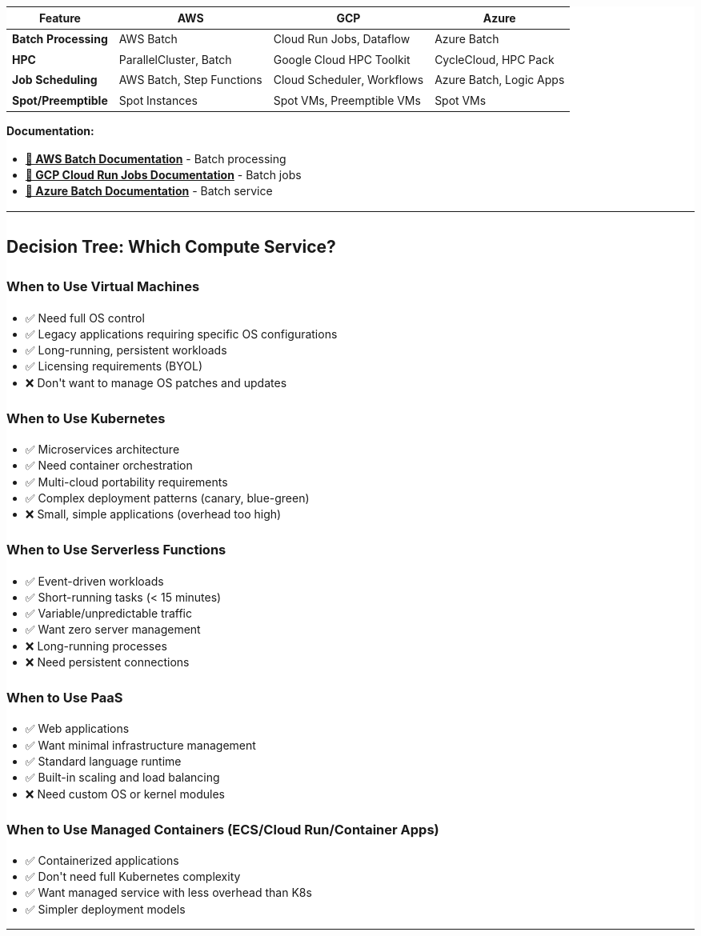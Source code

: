 | Feature | AWS | GCP | Azure |
|---------|-----|-----|-------|
| **Batch Processing** | AWS Batch | Cloud Run Jobs, Dataflow | Azure Batch |
| **HPC** | ParallelCluster, Batch | Google Cloud HPC Toolkit | CycleCloud, HPC Pack |
| **Job Scheduling** | AWS Batch, Step Functions | Cloud Scheduler, Workflows | Azure Batch, Logic Apps |
| **Spot/Preemptible** | Spot Instances | Spot VMs, Preemptible VMs | Spot VMs |

**Documentation:**
- **[📖 AWS Batch Documentation](https://docs.aws.amazon.com/batch/)** - Batch processing
- **[📖 GCP Cloud Run Jobs Documentation](https://cloud.google.com/run/docs/create-jobs)** - Batch jobs
- **[📖 Azure Batch Documentation](https://learn.microsoft.com/en-us/azure/batch/)** - Batch service

---

## Decision Tree: Which Compute Service?

### When to Use Virtual Machines
- ✅ Need full OS control
- ✅ Legacy applications requiring specific OS configurations
- ✅ Long-running, persistent workloads
- ✅ Licensing requirements (BYOL)
- ❌ Don't want to manage OS patches and updates

### When to Use Kubernetes
- ✅ Microservices architecture
- ✅ Need container orchestration
- ✅ Multi-cloud portability requirements
- ✅ Complex deployment patterns (canary, blue-green)
- ❌ Small, simple applications (overhead too high)

### When to Use Serverless Functions
- ✅ Event-driven workloads
- ✅ Short-running tasks (< 15 minutes)
- ✅ Variable/unpredictable traffic
- ✅ Want zero server management
- ❌ Long-running processes
- ❌ Need persistent connections

### When to Use PaaS
- ✅ Web applications
- ✅ Want minimal infrastructure management
- ✅ Standard language runtime
- ✅ Built-in scaling and load balancing
- ❌ Need custom OS or kernel modules

### When to Use Managed Containers (ECS/Cloud Run/Container Apps)
- ✅ Containerized applications
- ✅ Don't need full Kubernetes complexity
- ✅ Want managed service with less overhead than K8s
- ✅ Simpler deployment models

---